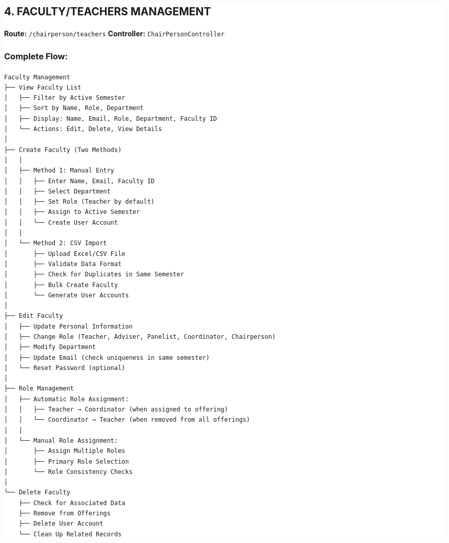 
## 4. FACULTY/TEACHERS MANAGEMENT
**Route:** `/chairperson/teachers`
**Controller:** `ChairPersonController`

### Complete Flow:
```
Faculty Management
├── View Faculty List
│   ├── Filter by Active Semester
│   ├── Sort by Name, Role, Department
│   ├── Display: Name, Email, Role, Department, Faculty ID
│   └── Actions: Edit, Delete, View Details
│
├── Create Faculty (Two Methods)
│   │
│   ├── Method 1: Manual Entry
│   │   ├── Enter Name, Email, Faculty ID
│   │   ├── Select Department
│   │   ├── Set Role (Teacher by default)
│   │   ├── Assign to Active Semester
│   │   └── Create User Account
│   │
│   └── Method 2: CSV Import
│       ├── Upload Excel/CSV File
│       ├── Validate Data Format
│       ├── Check for Duplicates in Same Semester
│       ├── Bulk Create Faculty
│       └── Generate User Accounts
│
├── Edit Faculty
│   ├── Update Personal Information
│   ├── Change Role (Teacher, Adviser, Panelist, Coordinator, Chairperson)
│   ├── Modify Department
│   ├── Update Email (check uniqueness in same semester)
│   └── Reset Password (optional)
│
├── Role Management
│   ├── Automatic Role Assignment:
│   │   ├── Teacher → Coordinator (when assigned to offering)
│   │   └── Coordinator → Teacher (when removed from all offerings)
│   │
│   └── Manual Role Assignment:
│       ├── Assign Multiple Roles
│       ├── Primary Role Selection
│       └── Role Consistency Checks
│
└── Delete Faculty
    ├── Check for Associated Data
    ├── Remove from Offerings
    ├── Delete User Account
    └── Clean Up Related Records
```

